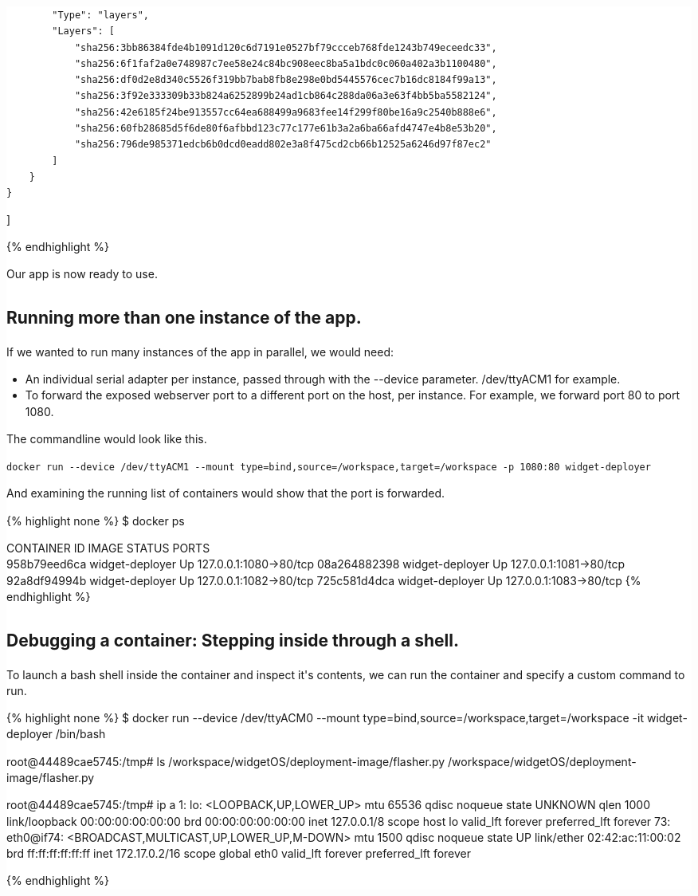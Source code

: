             "Type": "layers",
            "Layers": [
                "sha256:3bb86384fde4b1091d120c6d7191e0527bf79ccceb768fde1243b749eceedc33",
                "sha256:6f1faf2a0e748987c7ee58e24c84bc908eec8ba5a1bdc0c060a402a3b1100480",
                "sha256:df0d2e8d340c5526f319bb7bab8fb8e298e0bd5445576cec7b16dc8184f99a13",
                "sha256:3f92e333309b33b824a6252899b24ad1cb864c288da06a3e63f4bb5ba5582124",
                "sha256:42e6185f24be913557cc64ea688499a9683fee14f299f80be16a9c2540b888e6",
                "sha256:60fb28685d5f6de80f6afbbd123c77c177e61b3a2a6ba66afd4747e4b8e53b20",
                "sha256:796de985371edcb6b0dcd0eadd802e3a8f475cd2cb66b12525a6246d97f87ec2"
            ]
        }
    }
]

{% endhighlight %}

Our app is now ready to use.

## Running more than one instance of the app.

If we wanted to run many instances of the app in parallel, we would need:

- An individual serial adapter per instance, passed through with the --device parameter. /dev/ttyACM1 for example.
- To forward the exposed webserver port to a different port on the host, per instance. For example, we forward port 80 to port 1080.

The commandline would look like this.

	docker run --device /dev/ttyACM1 --mount type=bind,source=/workspace,target=/workspace -p 1080:80 widget-deployer

And examining the running list of containers would show that the port is forwarded.

{% highlight none %}
$ docker ps

CONTAINER ID        IMAGE               STATUS          PORTS                  
958b79eed6ca        widget-deployer     Up              127.0.0.1:1080->80/tcp
08a264882398        widget-deployer     Up              127.0.0.1:1081->80/tcp
92a8df94994b        widget-deployer     Up              127.0.0.1:1082->80/tcp
725c581d4dca        widget-deployer     Up              127.0.0.1:1083->80/tcp
{% endhighlight %}

## Debugging a container: Stepping inside through a shell.

To launch a bash shell inside the container and inspect it's contents, we can run the container and specify a custom command to run.

{% highlight none %}
$ docker run --device /dev/ttyACM0 --mount type=bind,source=/workspace,target=/workspace -it widget-deployer /bin/bash 

root@44489cae5745:/tmp# ls /workspace/widgetOS/deployment-image/flasher.py 
/workspace/widgetOS/deployment-image/flasher.py

root@44489cae5745:/tmp# ip a
1: lo: <LOOPBACK,UP,LOWER_UP> mtu 65536 qdisc noqueue state UNKNOWN qlen 1000
    link/loopback 00:00:00:00:00:00 brd 00:00:00:00:00:00
    inet 127.0.0.1/8 scope host lo
       valid_lft forever preferred_lft forever
73: eth0@if74: <BROADCAST,MULTICAST,UP,LOWER_UP,M-DOWN> mtu 1500 qdisc noqueue state UP 
    link/ether 02:42:ac:11:00:02 brd ff:ff:ff:ff:ff:ff
    inet 172.17.0.2/16 scope global eth0
       valid_lft forever preferred_lft forever

{% endhighlight %}
